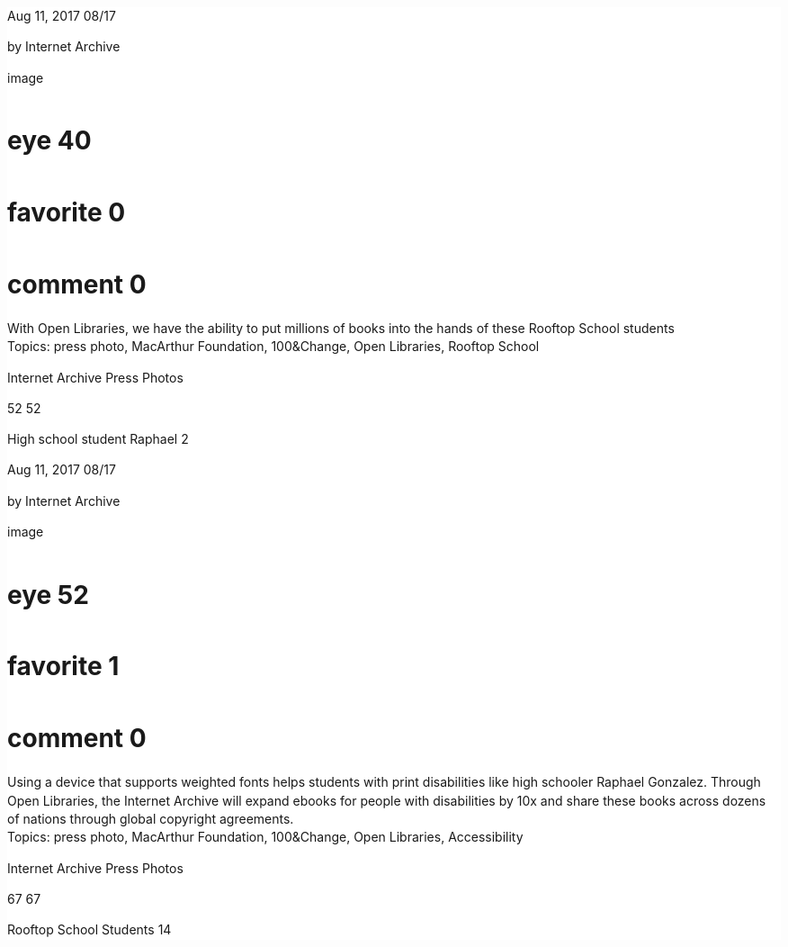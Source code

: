Aug 11, 2017 08/17

<span class="hidden-lists">by</span> <span class="byv" title="Internet Archive">Internet Archive</span>

<span class="iconochive-image" aria-hidden="true"></span><span class="sr-only">image</span>

<span class="iconochive-eye" aria-hidden="true"></span><span class="sr-only">eye</span> 40
==========================================================================================

<span class="iconochive-favorite" aria-hidden="true"></span><span class="sr-only">favorite</span> 0
===================================================================================================

<span class="iconochive-comment" aria-hidden="true"></span><span class="sr-only">comment</span> 0
=================================================================================================

With Open Libraries, we have the ability to put millions of books into the hands of these Rooftop School students  
Topics: press photo, MacArthur Foundation, 100&Change, Open Libraries, Rooftop School  

<a href="/details/internetarchivepressphotos" class="stealth"></a>

Internet Archive Press Photos

52 52

[](/details/highschoolstudentraphael2 "High school student Raphael 2")

High school student Raphael 2

Aug 11, 2017 08/17

<span class="hidden-lists">by</span> <span class="byv" title="Internet Archive">Internet Archive</span>

<span class="iconochive-image" aria-hidden="true"></span><span class="sr-only">image</span>

<span class="iconochive-eye" aria-hidden="true"></span><span class="sr-only">eye</span> 52
==========================================================================================

<span class="iconochive-favorite" aria-hidden="true"></span><span class="sr-only">favorite</span> 1
===================================================================================================

<span class="iconochive-comment" aria-hidden="true"></span><span class="sr-only">comment</span> 0
=================================================================================================

Using a device that supports weighted fonts helps students with print disabilities like high schooler Raphael Gonzalez. Through Open Libraries, the Internet Archive will expand ebooks for people with disabilities by 10x and share these books across dozens of nations through global copyright agreements.  
Topics: press photo, MacArthur Foundation, 100&Change, Open Libraries, Accessibility  

<a href="/details/internetarchivepressphotos" class="stealth"></a>

Internet Archive Press Photos

67 67

[](/details/rooftopschoolstudents14 "Rooftop School Students 14")

Rooftop School Students 14
